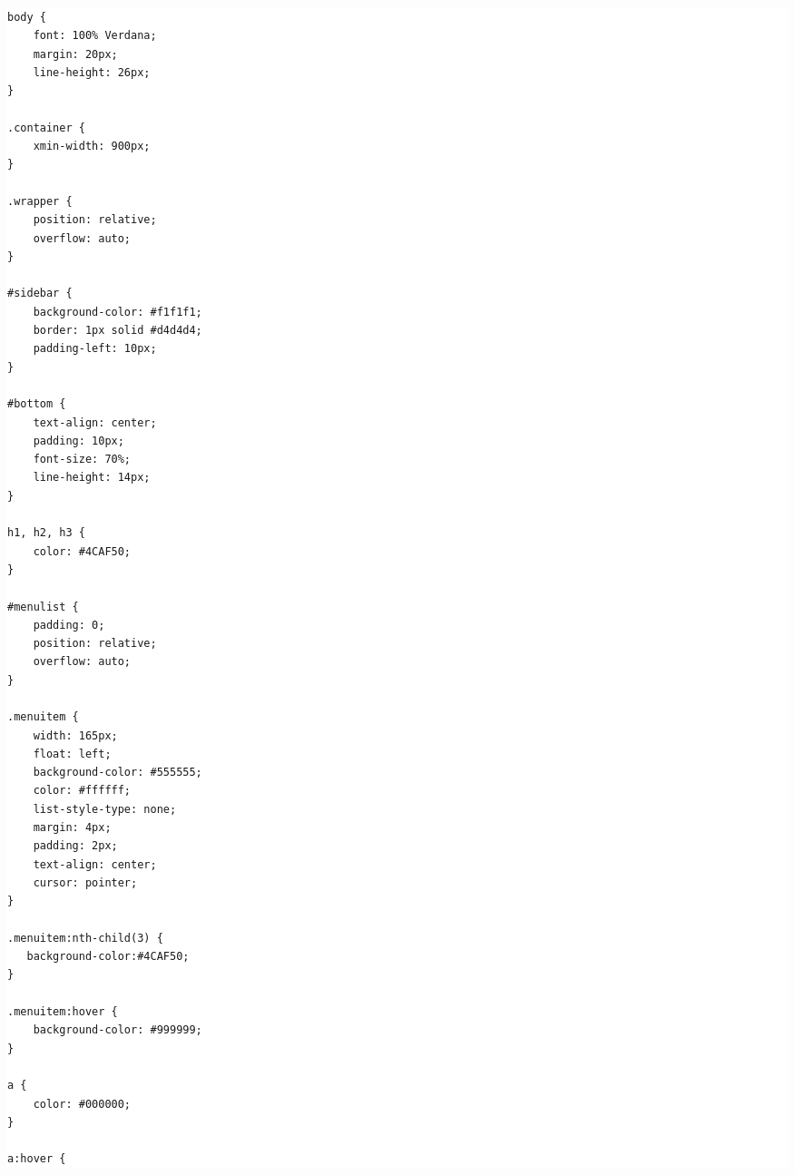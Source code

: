 ```html
body {
    font: 100% Verdana;
    margin: 20px;
    line-height: 26px;
}

.container {
    xmin-width: 900px;
}

.wrapper {
    position: relative;
    overflow: auto;
}

#sidebar {
    background-color: #f1f1f1;
    border: 1px solid #d4d4d4;
    padding-left: 10px;
}

#bottom {
    text-align: center;
    padding: 10px;
    font-size: 70%;
    line-height: 14px;
}

h1, h2, h3 {
    color: #4CAF50;
}

#menulist {
    padding: 0;
    position: relative;
    overflow: auto;
}

.menuitem {
    width: 165px;
    float: left;
    background-color: #555555;
    color: #ffffff;
    list-style-type: none;
    margin: 4px;
    padding: 2px;
    text-align: center;
    cursor: pointer;
}

.menuitem:nth-child(3) {
   background-color:#4CAF50;
}

.menuitem:hover {
    background-color: #999999;
}

a {
    color: #000000;
}

a:hover {
```